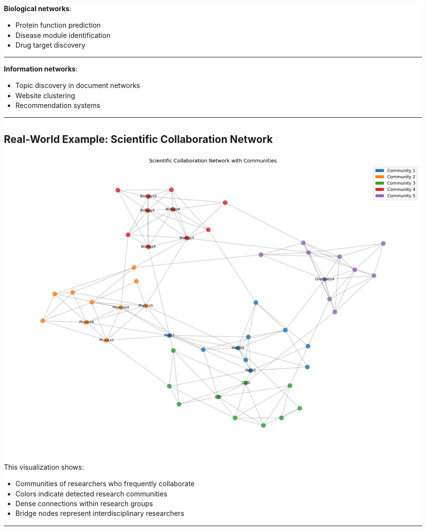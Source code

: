 **Biological networks**:
- Protein function prediction
- Disease module identification
- Drug target discovery

---

**Information networks**:
- Topic discovery in document networks
- Website clustering
- Recommendation systems

---

## Real-World Example: Scientific Collaboration Network

![width:800px](images/collaboration_network.png)

This visualization shows:
- Communities of researchers who frequently collaborate
- Colors indicate detected research communities
- Dense connections within research groups
- Bridge nodes represent interdisciplinary researchers

---